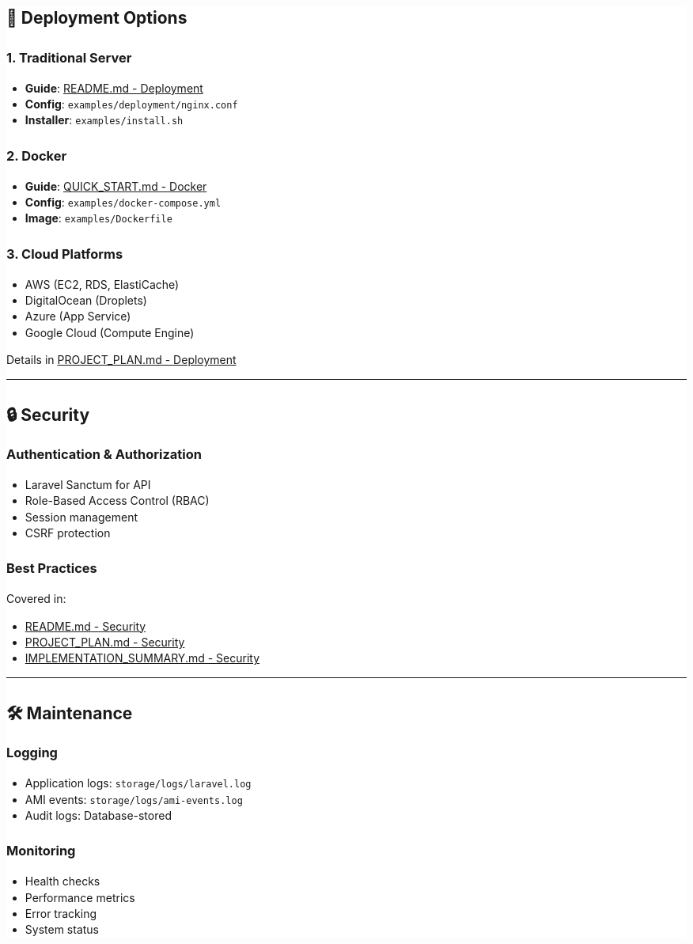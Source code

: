 
## 🐳 Deployment Options

### 1. Traditional Server
- **Guide**: [README.md - Deployment](README.md#7-deployment-plan)
- **Config**: `examples/deployment/nginx.conf`
- **Installer**: `examples/install.sh`

### 2. Docker
- **Guide**: [QUICK_START.md - Docker](QUICK_START.md#-docker-installation-easiest)
- **Config**: `examples/docker-compose.yml`
- **Image**: `examples/Dockerfile`

### 3. Cloud Platforms
- AWS (EC2, RDS, ElastiCache)
- DigitalOcean (Droplets)
- Azure (App Service)
- Google Cloud (Compute Engine)

Details in [PROJECT_PLAN.md - Deployment](PROJECT_PLAN.md#7-deployment-plan)

---

## 🔒 Security

### Authentication & Authorization
- Laravel Sanctum for API
- Role-Based Access Control (RBAC)
- Session management
- CSRF protection

### Best Practices
Covered in:
- [README.md - Security](README.md#-security-best-practices)
- [PROJECT_PLAN.md - Security](PROJECT_PLAN.md#6-security--authentication)
- [IMPLEMENTATION_SUMMARY.md - Security](IMPLEMENTATION_SUMMARY.md#-security-implementation)

---

## 🛠️ Maintenance

### Logging
- Application logs: `storage/logs/laravel.log`
- AMI events: `storage/logs/ami-events.log`
- Audit logs: Database-stored

### Monitoring
- Health checks
- Performance metrics
- Error tracking
- System status
